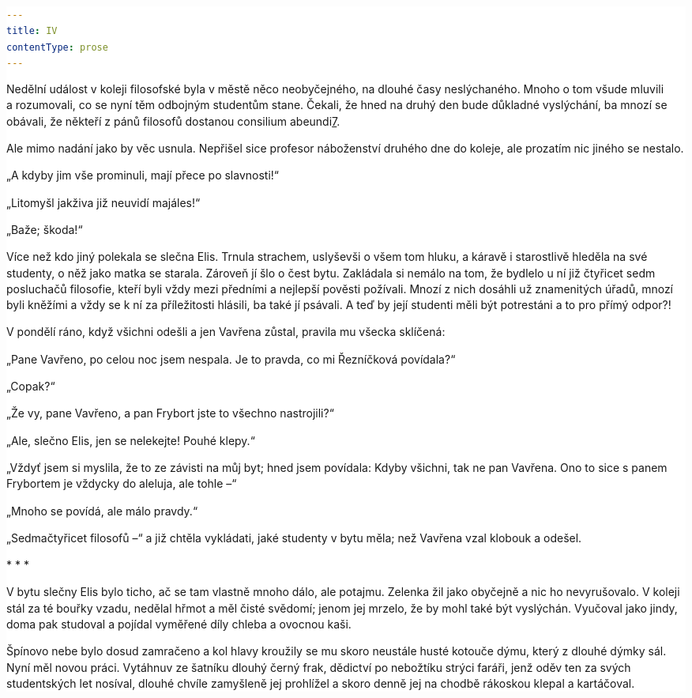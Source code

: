 ```yaml
---
title: IV
contentType: prose
---
```


  

Nedělní událost v koleji filosofské byla v městě něco neobyčejného, na dlouhé časy neslýchaného. Mnoho o tom všude mluvili a rozumovali, co se nyní těm odbojným studentům stane. Čekali, že hned na druhý den bude důkladné vyslýchání, ba mnozí se obávali, že někteří z pánů filosofů dostanou consilium abeundi[7](./resources/undefined).

Ale mimo nadání jako by věc usnula. Nepřišel sice profesor náboženství druhého dne do koleje, ale prozatím nic jiného se nestalo.

„A kdyby jim vše prominuli, mají přece po slavnosti!“

„Litomyšl jakživa již neuvidí majáles!“

„Baže; škoda!“

Více než kdo jiný polekala se slečna Elis. Trnula strachem, uslyševši o všem tom hluku, a káravě i starostlivě hleděla na své studenty, o něž jako matka se starala. Zároveň jí šlo o čest bytu. Zakládala si nemálo na tom, že bydlelo u ní již čtyřicet sedm posluchačů filosofie, kteří byli vždy mezi předními a nejlepší pověsti požívali. Mnozí z nich dosáhli už znamenitých úřadů, mnozí byli kněžími a vždy se k ní za příležitosti hlásili, ba také jí psávali. A teď by její studenti měli být potrestáni a to pro přímý odpor?!

V pondělí ráno, když všichni odešli a jen Vavřena zůstal, pravila mu všecka sklíčená:

„Pane Vavřeno, po celou noc jsem nespala. Je to pravda, co mi Řezníčková povídala?“

„Copak?“

„Že vy, pane Vavřeno, a pan Frybort jste to všechno nastrojili?“

„Ale, slečno Elis, jen se nelekejte! Pouhé klepy.“

„Vždyť jsem si myslila, že to ze závisti na můj byt; hned jsem povídala: Kdyby všichni, tak ne pan Vavřena. Ono to sice s panem Frybortem je vždycky do aleluja, ale tohle –“

„Mnoho se povídá, ale málo pravdy.“

„Sedmačtyřicet filosofů –“ a již chtěla vykládati, jaké studenty v bytu měla; než Vavřena vzal klobouk a odešel.

\* \* \*

  

V bytu slečny Elis bylo ticho, ač se tam vlastně mnoho dálo, ale potajmu. Zelenka žil jako obyčejně a nic ho nevyrušovalo. V koleji stál za té bouřky vzadu, nedělal hřmot a měl čisté svědomí; jenom jej mrzelo, že by mohl také být vyslýchán. Vyučoval jako jindy, doma pak studoval a pojídal vyměřené díly chleba a ovocnou kaši.

Špínovo nebe bylo dosud zamračeno a kol hlavy kroužily se mu skoro neustále husté kotouče dýmu, který z dlouhé dýmky sál. Nyní měl novou práci. Vytáhnuv ze šatníku dlouhý černý frak, dědictví po nebožtíku strýci faráři, jenž oděv ten za svých studentských let nosíval, dlouhé chvíle zamyšleně jej prohlížel a skoro denně jej na chodbě rákoskou klepal a kartáčoval.
